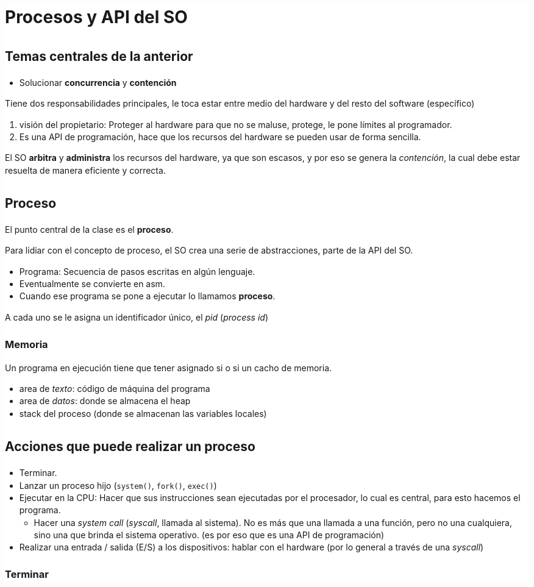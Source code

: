# Procesos y API del SO

## Temas centrales de la anterior

- Solucionar **concurrencia** y **contención**

Tiene dos responsabilidades principales, le toca estar entre medio del hardware
y del resto del software (específico)

1. visión del propietario: Proteger al hardware para que no se maluse, protege,
   le pone límites al programador.
2. Es una API de programación, hace que los recursos del hardware se pueden
   usar de forma sencilla.

El SO **arbitra** y **administra** los recursos del hardware, ya que son
escasos, y por eso se genera la *contención*, la cual debe estar resuelta
de manera eficiente y correcta.

## Proceso

El punto central de la clase es el **proceso**.

Para lidiar con el concepto de proceso, el SO crea una serie de abstracciones,
parte de la API del SO.

- Programa: Secuencia de pasos escritas en algún lenguaje.
- Eventualmente se convierte en asm.
- Cuando ese programa se pone a ejecutar lo llamamos **proceso**.

A cada uno se le asigna un identificador único, el *pid* (*process id*)

### Memoria

Un programa en ejecución tiene que tener asignado si o si un cacho de memoria.

- area de *texto*: código de máquina del programa
- area de *datos*: donde se almacena el heap
- stack del proceso (donde se almacenan las variables locales)

## Acciones que puede realizar un proceso

- Terminar.
- Lanzar un proceso hijo (`system()`, `fork()`, `exec()`)
- Ejecutar en la CPU: Hacer que sus instrucciones sean ejecutadas por el
  procesador, lo cual es central, para esto hacemos el programa.
  - Hacer una *system call* (*syscall*, llamada al sistema). No es más que
    una llamada a una función, pero no una cualquiera, sino una que brinda el
    sistema operativo. (es por eso que es una API de programación)
- Realizar una entrada / salida (E/S) a los dispositivos: hablar con el hardware
  (por lo general a través de una *syscall*)

### Terminar
